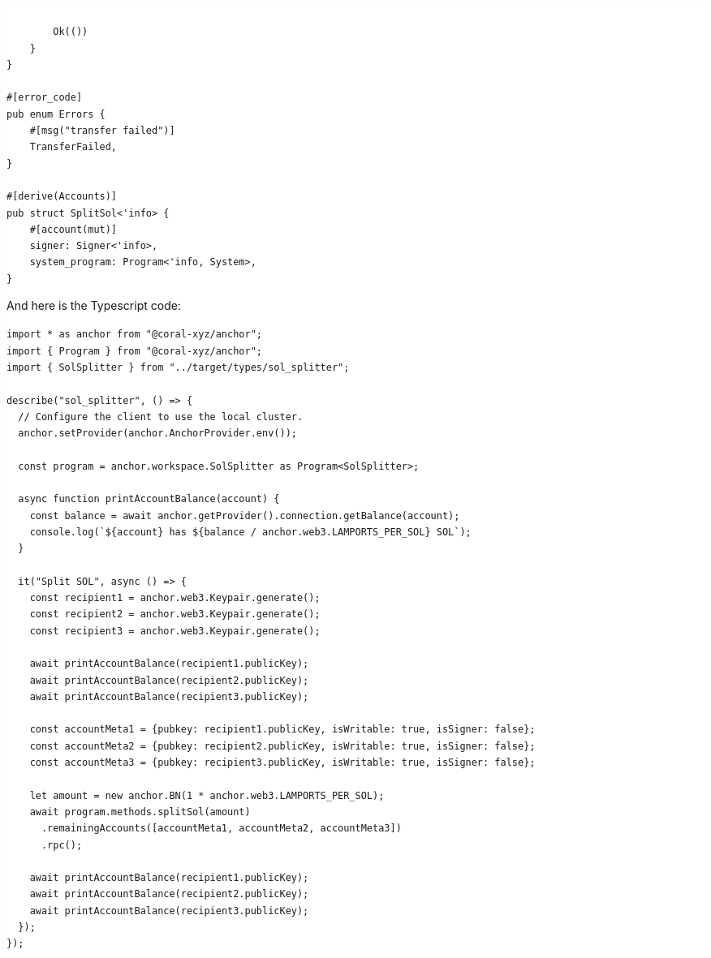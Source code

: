 ```

        Ok(())
    }
}

#[error_code]
pub enum Errors {
    #[msg("transfer failed")]
    TransferFailed,
}

#[derive(Accounts)]
pub struct SplitSol<'info> {
    #[account(mut)]
    signer: Signer<'info>,
    system_program: Program<'info, System>,
}
```

And here is the Typescript code:

```
import * as anchor from "@coral-xyz/anchor";
import { Program } from "@coral-xyz/anchor";
import { SolSplitter } from "../target/types/sol_splitter";

describe("sol_splitter", () => {
  // Configure the client to use the local cluster.
  anchor.setProvider(anchor.AnchorProvider.env());

  const program = anchor.workspace.SolSplitter as Program<SolSplitter>;

  async function printAccountBalance(account) {
    const balance = await anchor.getProvider().connection.getBalance(account);
    console.log(`${account} has ${balance / anchor.web3.LAMPORTS_PER_SOL} SOL`);
  }

  it("Split SOL", async () => {
    const recipient1 = anchor.web3.Keypair.generate();
    const recipient2 = anchor.web3.Keypair.generate();
    const recipient3 = anchor.web3.Keypair.generate();

    await printAccountBalance(recipient1.publicKey);
    await printAccountBalance(recipient2.publicKey);
    await printAccountBalance(recipient3.publicKey);

    const accountMeta1 = {pubkey: recipient1.publicKey, isWritable: true, isSigner: false};
    const accountMeta2 = {pubkey: recipient2.publicKey, isWritable: true, isSigner: false};
    const accountMeta3 = {pubkey: recipient3.publicKey, isWritable: true, isSigner: false};

    let amount = new anchor.BN(1 * anchor.web3.LAMPORTS_PER_SOL);
    await program.methods.splitSol(amount)
      .remainingAccounts([accountMeta1, accountMeta2, accountMeta3])
      .rpc();

    await printAccountBalance(recipient1.publicKey);
    await printAccountBalance(recipient2.publicKey);
    await printAccountBalance(recipient3.publicKey);
  });
});
```
